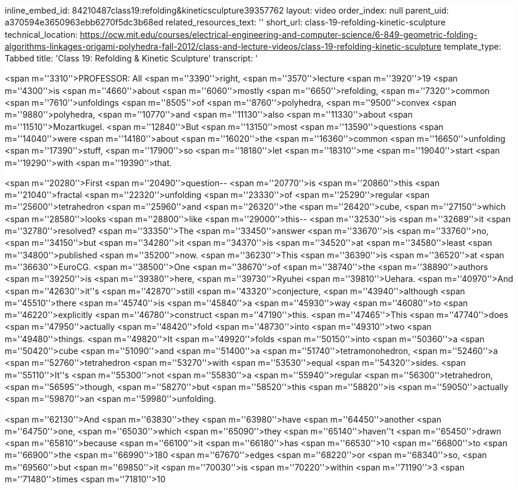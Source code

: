 inline_embed_id: 84210487class19:refolding&kineticsculpture39357762
layout: video
order_index: null
parent_uid: a370594e3650963ebb6270f5dc3b68ed
related_resources_text: ''
short_url: class-19-refolding-kinetic-sculpture
technical_location: https://ocw.mit.edu/courses/electrical-engineering-and-computer-science/6-849-geometric-folding-algorithms-linkages-origami-polyhedra-fall-2012/class-and-lecture-videos/class-19-refolding-kinetic-sculpture
template_type: Tabbed
title: 'Class 19: Refolding & Kinetic Sculpture'
transcript: '<p><span m=''3310''>PROFESSOR: All</span> <span m=''3390''>right,</span>
  <span m=''3570''>lecture</span> <span m=''3920''>19</span> <span m=''4300''>is</span>
  <span m=''4660''>about</span> <span m=''6060''>mostly</span> <span m=''6650''>refolding,</span>
  <span m=''7320''>common</span> <span m=''7610''>unfoldings</span> <span m=''8505''>of</span>
  <span m=''8760''>polyhedra,</span> <span m=''9500''>convex</span> <span m=''9880''>polyhedra,</span>
  <span m=''10770''>and</span> <span m=''11130''>also</span> <span m=''11330''>about</span>
  <span m=''11510''>Mozartkugel.</span> <span m=''12840''>But</span> <span m=''13150''>most</span>
  <span m=''13590''>questions</span> <span m=''14040''>were</span> <span m=''14180''>about</span>
  <span m=''16020''>the</span> <span m=''16360''>common</span> <span m=''16650''>unfolding</span>
  <span m=''17390''>stuff,</span> <span m=''17900''>so</span> <span m=''18180''>let</span>
  <span m=''18310''>me</span> <span m=''19040''>start</span> <span m=''19290''>with</span>
  <span m=''19390''>that.</span> </p><p><span m=''20280''>First</span> <span m=''20490''>question--</span>
  <span m=''20770''>is</span> <span m=''20860''>this</span> <span m=''21040''>fractal</span>
  <span m=''22320''>unfolding</span> <span m=''23330''>of</span> <span m=''25290''>regular</span>
  <span m=''25600''>tetrahedron</span> <span m=''25960''>and</span> <span m=''26320''>the</span>
  <span m=''26420''>cube,</span> <span m=''27150''>which</span> <span m=''28580''>looks</span>
  <span m=''28800''>like</span> <span m=''29000''>this--</span> <span m=''32530''>is</span>
  <span m=''32689''>it</span> <span m=''32780''>resolved?</span> <span m=''33350''>The</span>
  <span m=''33450''>answer</span> <span m=''33670''>is</span> <span m=''33760''>no,</span>
  <span m=''34150''>but</span> <span m=''34280''>it</span> <span m=''34370''>is</span>
  <span m=''34520''>at</span> <span m=''34580''>least</span> <span m=''34800''>published</span>
  <span m=''35200''>now.</span> <span m=''36230''>This</span> <span m=''36390''>is</span>
  <span m=''36520''>at</span> <span m=''36630''>EuroCG.</span> <span m=''38500''>One</span>
  <span m=''38670''>of</span> <span m=''38740''>the</span> <span m=''38890''>authors</span>
  <span m=''39250''>is</span> <span m=''39380''>here,</span> <span m=''39730''>Ryuhei</span>
  <span m=''39810''>Uehara.</span> <span m=''40970''>And</span> <span m=''42630''>it''s</span>
  <span m=''42870''>still</span> <span m=''43320''>conjecture,</span> <span m=''43940''>although</span>
  <span m=''45510''>there</span> <span m=''45740''>is</span> <span m=''45840''>a</span>
  <span m=''45930''>way</span> <span m=''46080''>to</span> <span m=''46220''>explicitly</span>
  <span m=''46780''>construct</span> <span m=''47190''>this.</span> <span m=''47465''>This</span>
  <span m=''47740''>does</span> <span m=''47950''>actually</span> <span m=''48420''>fold</span>
  <span m=''48730''>into</span> <span m=''49310''>two</span> <span m=''49480''>things.</span>
  <span m=''49820''>It</span> <span m=''49920''>folds</span> <span m=''50150''>into</span>
  <span m=''50360''>a</span> <span m=''50420''>cube</span> <span m=''51090''>and</span>
  <span m=''51400''>a</span> <span m=''51740''>tetramonohedron,</span> <span m=''52460''>a</span>
  <span m=''52760''>tetrahedron</span> <span m=''53270''>with</span> <span m=''53530''>equal</span>
  <span m=''54320''>sides.</span> <span m=''55110''>It''s</span> <span m=''55300''>not</span>
  <span m=''55830''>a</span> <span m=''55940''>regular</span> <span m=''56300''>tetrahedron,</span>
  <span m=''56595''>though,</span> <span m=''58270''>but</span> <span m=''58520''>this</span>
  <span m=''58820''>is</span> <span m=''59050''>actually</span> <span m=''59870''>an</span>
  <span m=''59980''>unfolding.</span> </p><p><span m=''62130''>And</span> <span m=''63830''>they</span>
  <span m=''63980''>have</span> <span m=''64450''>another</span> <span m=''64750''>one,</span>
  <span m=''65030''>which</span> <span m=''65090''>they</span> <span m=''65140''>haven''t</span>
  <span m=''65450''>drawn</span> <span m=''65810''>because</span> <span m=''66100''>it</span>
  <span m=''66180''>has</span> <span m=''66530''>10</span> <span m=''66800''>to</span>
  <span m=''66900''>the</span> <span m=''66990''>180</span> <span m=''67670''>edges</span>
  <span m=''68220''>or</span> <span m=''68340''>so,</span> <span m=''69560''>but</span>
  <span m=''69850''>it</span> <span m=''70030''>is</span> <span m=''70220''>within</span>
  <span m=''71190''>3</span> <span m=''71480''>times</span> <span m=''71810''>10</span>